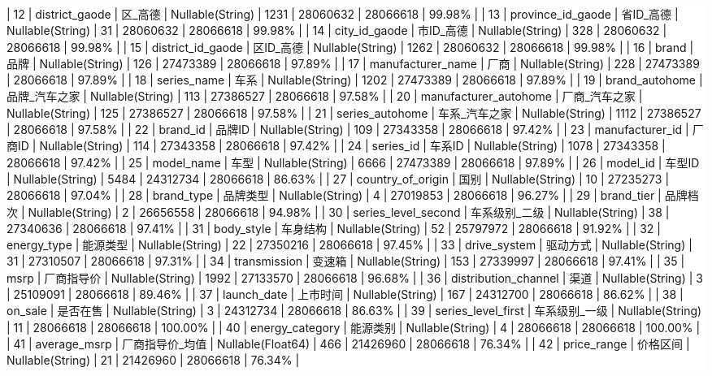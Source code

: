 |  12  |  district\_gaode  |  区\_高德  |  Nullable(String)  |  1231  |  28060632  |  28066618  |  99.98%  |
|  13  |  province\_id\_gaode  |  省ID\_高德  |  Nullable(String)  |  31  |  28060632  |  28066618  |  99.98%  |
|  14  |  city\_id\_gaode  |  市ID\_高德  |  Nullable(String)  |  328  |  28060632  |  28066618  |  99.98%  |
|  15  |  district\_id\_gaode  |  区ID\_高德  |  Nullable(String)  |  1262  |  28060632  |  28066618  |  99.98%  |
|  16  |  brand  |  品牌  |  Nullable(String)  |  126  |  27473389  |  28066618  |  97.89%  |
|  17  |  manufacturer\_name  |  厂商  |  Nullable(String)  |  228  |  27473389  |  28066618  |  97.89%  |
|  18  |  series\_name  |  车系  |  Nullable(String)  |  1202  |  27473389  |  28066618  |  97.89%  |
|  19  |  brand\_autohome  |  品牌\_汽车之家  |  Nullable(String)  |  113  |  27386527  |  28066618  |  97.58%  |
|  20  |  manufacturer\_autohome  |  厂商\_汽车之家  |  Nullable(String)  |  125  |  27386527  |  28066618  |  97.58%  |
|  21  |  series\_autohome  |  车系\_汽车之家  |  Nullable(String)  |  1112  |  27386527  |  28066618  |  97.58%  |
|  22  |  brand\_id  |  品牌ID  |  Nullable(String)  |  109  |  27343358  |  28066618  |  97.42%  |
|  23  |  manufacturer\_id  |  厂商ID  |  Nullable(String)  |  114  |  27343358  |  28066618  |  97.42%  |
|  24  |  series\_id  |  车系ID  |  Nullable(String)  |  1078  |  27343358  |  28066618  |  97.42%  |
|  25  |  model\_name  |  车型  |  Nullable(String)  |  6666  |  27473389  |  28066618  |  97.89%  |
|  26  |  model\_id  |  车型ID  |  Nullable(String)  |  5484  |  24312734  |  28066618  |  86.63%  |
|  27  |  country\_of\_origin  |  国别  |  Nullable(String)  |  10  |  27235273  |  28066618  |  97.04%  |
|  28  |  brand\_type  |  品牌类型  |  Nullable(String)  |  4  |  27019853  |  28066618  |  96.27%  |
|  29  |  brand\_tier  |  品牌档次  |  Nullable(String)  |  2  |  26656558  |  28066618  |  94.98%  |
|  30  |  series\_level\_second  |  车系级别\_二级  |  Nullable(String)  |  38  |  27340636  |  28066618  |  97.41%  |
|  31  |  body\_style  |  车身结构  |  Nullable(String)  |  52  |  25797972  |  28066618  |  91.92%  |
|  32  |  energy\_type  |  能源类型  |  Nullable(String)  |  22  |  27350216  |  28066618  |  97.45%  |
|  33  |  drive\_system  |  驱动方式  |  Nullable(String)  |  31  |  27310507  |  28066618  |  97.31%  |
|  34  |  transmission  |  变速箱  |  Nullable(String)  |  153  |  27339997  |  28066618  |  97.41%  |
|  35  |  msrp  |  厂商指导价  |  Nullable(String)  |  1992  |  27133570  |  28066618  |  96.68%  |
|  36  |  distribution\_channel  |  渠道  |  Nullable(String)  |  3  |  25109091  |  28066618  |  89.46%  |
|  37  |  launch\_date  |  上市时间  |  Nullable(String)  |  167  |  24312700  |  28066618  |  86.62%  |
|  38  |  on\_sale  |  是否在售  |  Nullable(String)  |  3  |  24312734  |  28066618  |  86.63%  |
|  39  |  series\_level\_first  |  车系级别\_一级  |  Nullable(String)  |  11  |  28066618  |  28066618  |  100.00%  |
|  40  |  energy\_category  |  能源类别  |  Nullable(String)  |  4  |  28066618  |  28066618  |  100.00%  |
|  41  |  average\_msrp  |  厂商指导价\_均值  |  Nullable(Float64)  |  466  |  21426960  |  28066618  |  76.34%  |
|  42  |  price\_range  |  价格区间  |  Nullable(String)  |  21  |  21426960  |  28066618  |  76.34%  |
